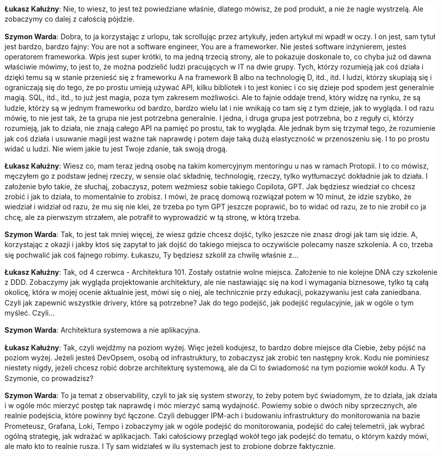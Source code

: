 **Łukasz Kałużny**: Nie, to wiesz, to jest też powiedziane właśnie, dlatego mówisz, że pod produkt, a nie że nagle wystrzelą. Ale zobaczymy co dalej z całością pójdzie.

**Szymon Warda**: Dobra, to ja korzystając z urlopu, tak scrollując przez artykuły, jeden artykuł mi wpadł w oczy. I on jest, sam tytuł jest bardzo, bardzo fajny: You are not a software engineer, You are a frameworker. Nie jesteś software inżynierem, jesteś operatorem frameworka. Wpis jest super krótki, to ma jedną trzecią strony, ale to pokazuje doskonale to, co chyba już od dawna właściwie mówimy, to jest to, że można podzielić ludzi pracujących w IT na dwie grupy. Tych, którzy rozumieją jak coś działa i dzięki temu są w stanie przenieść się z frameworku A na framework B albo na technologię D, itd., itd. I ludzi, którzy skupiają się i ograniczają się do tego, że po prostu umieją używać API, kilku bibliotek i to jest koniec i co się dzieje pod spodem jest generalnie magią. SQL, itd., itd., to już jest magia, poza tym zakresem możliwości. Ale to fajnie oddaje trend, który widzę na rynku, że są ludzie, którzy są w jednym frameworku od bardzo, bardzo wielu lat i nie wnikają co tam się z tym dzieje, jak to wygląda. I od razu mówię, to nie jest tak, że ta grupa nie jest potrzebna generalnie. I jedna, i druga grupa jest potrzebna, bo z reguły ci, którzy rozumieją, jak to działa, nie znają całego API na pamięć po prostu, tak to wygląda. Ale jednak bym się trzymał tego, że rozumienie jak coś działa i usuwanie magii jest ważne tak naprawdę i potem daje taką dużą elastyczność w przenoszeniu się. I to po prostu widać u ludzi. Nie wiem jakie tu jest Twoje zdanie, tak swoją drogą.

**Łukasz Kałużny**: Wiesz co, mam teraz jedną osobę na takim komercyjnym mentoringu u nas w ramach Protopii. I to co mówisz, męczyłem go z podstaw jednej rzeczy, w sensie olać składnię, technologię, rzeczy, tylko wytłumaczyć dokładnie jak to działa. I założenie było takie, że słuchaj, zobaczysz, potem weźmiesz sobie takiego Copilota, GPT. Jak będziesz wiedział co chcesz zrobić i jak to działa, to momentalnie to zrobisz. I mówi, że pracę domową rozwiązał potem w 10 minut, że idzie szybko, że wiedział i widział od razu, że mu się nie klei, że trzeba po tym GPT jeszcze poprawić, bo to widać od razu, że to nie zrobił co ja chcę, ale za pierwszym strzałem, ale potrafił to wyprowadzić w tą stronę, w którą trzeba.

**Szymon Warda**: Tak, to jest tak mniej więcej, że wiesz gdzie chcesz dojść, tylko jeszcze nie znasz drogi jak tam się idzie. A, korzystając z okazji i jakby ktoś się zapytał to jak dojść do takiego miejsca to oczywiście polecamy nasze szkolenia. A co, trzeba się pochwalić jak coś fajnego robimy. Łukaszu, Ty będziesz szkolił za chwilę właśnie z...

**Łukasz Kałużny**: Tak, od 4 czerwca - Architektura 101. Zostały ostatnie wolne miejsca. Założenie to nie kolejne DNA czy szkolenie z DDD. Zobaczymy jak wygląda projektowanie architektury, ale nie nastawiając się na kod i wymagania biznesowe, tylko tą całą okolicę, która w mojej ocenie aktualnie jest, mówi się o niej, ale technicznie przy edukacji, pokazywaniu jest cała zaniedbana. Czyli jak zapewnić wszystkie drivery, które są potrzebne? Jak do tego podejść, jak podejść regulacyjnie, jak w ogóle o tym myśleć. Czyli...

**Szymon Warda**: Architektura systemowa a nie aplikacyjna.

**Łukasz Kałużny**: Tak, czyli wejdźmy na poziom wyżej. Więc jeżeli kodujesz, to bardzo dobre miejsce dla Ciebie, żeby pójść na poziom wyżej. Jeżeli jesteś DevOpsem, osobą od infrastruktury, to zobaczysz jak zrobić ten następny krok. Kodu nie pominiesz niestety nigdy, jeżeli chcesz robić dobrze architekturę systemową, ale da Ci to świadomość na tym poziomie wokół kodu. A Ty Szymonie, co prowadzisz?

**Szymon Warda**: To ja temat z observability, czyli to jak się system stworzy, to żeby potem być świadomym, że to działa, jak działa i w ogóle móc mierzyć postęp tak naprawdę i móc mierzyć samą wydajność. Powiemy sobie o dwóch niby sprzecznych, ale realnie podejścia, które powinny być łączone. Czyli debugger IPM-ach i budowaniu infrastruktury do monitorowania na bazie Prometeusz, Grafana, Loki, Tempo i zobaczymy jak w ogóle podejść do monitorowania, podejść do całej telemetrii, jak wybrać ogólną strategię, jak wdrażać w aplikacjach. Taki całościowy przegląd wokół tego jak podejść do tematu, o którym każdy mówi, ale mało kto to realnie rusza. I Ty sam widziałeś w ilu systemach jest to zrobione dobrze faktycznie.
